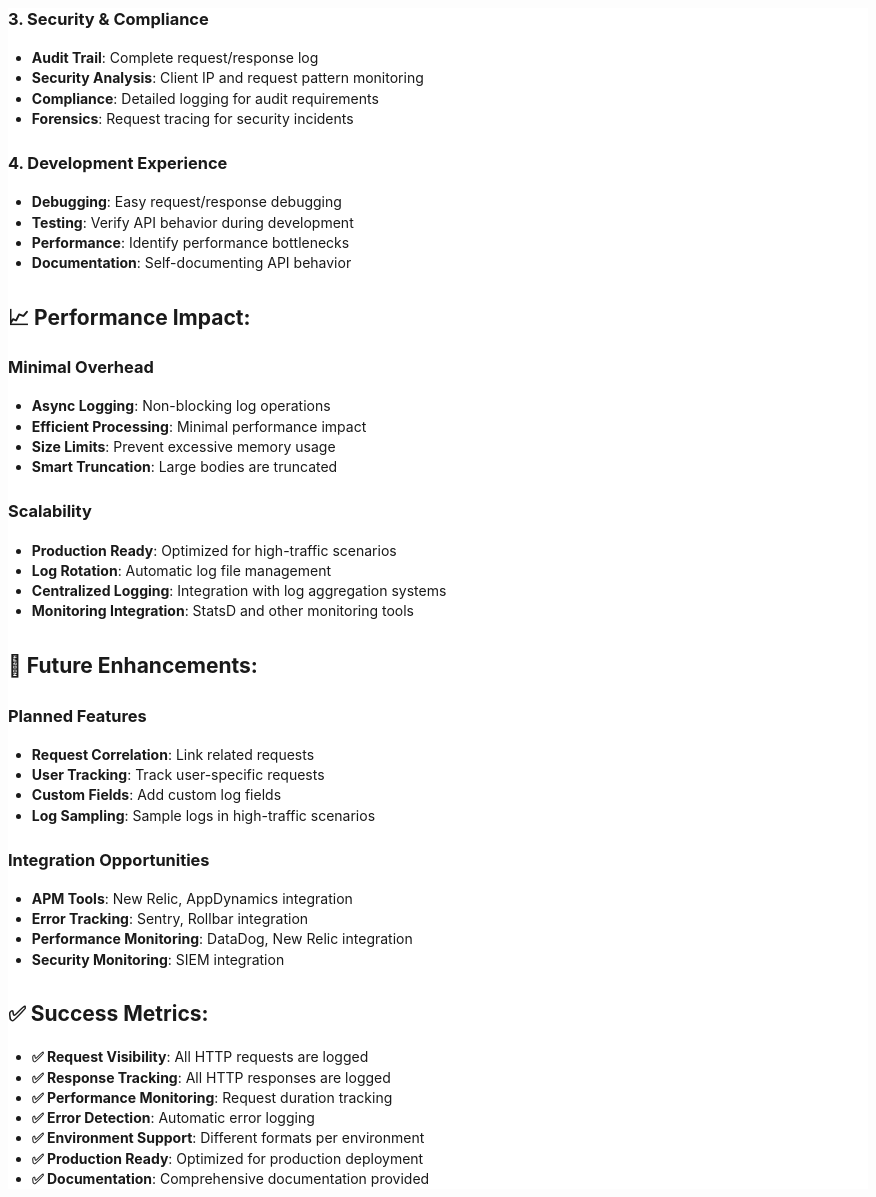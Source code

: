 ### **3. Security & Compliance**
- **Audit Trail**: Complete request/response log
- **Security Analysis**: Client IP and request pattern monitoring
- **Compliance**: Detailed logging for audit requirements
- **Forensics**: Request tracing for security incidents

### **4. Development Experience**
- **Debugging**: Easy request/response debugging
- **Testing**: Verify API behavior during development
- **Performance**: Identify performance bottlenecks
- **Documentation**: Self-documenting API behavior

## 📈 **Performance Impact:**

### **Minimal Overhead**
- **Async Logging**: Non-blocking log operations
- **Efficient Processing**: Minimal performance impact
- **Size Limits**: Prevent excessive memory usage
- **Smart Truncation**: Large bodies are truncated

### **Scalability**
- **Production Ready**: Optimized for high-traffic scenarios
- **Log Rotation**: Automatic log file management
- **Centralized Logging**: Integration with log aggregation systems
- **Monitoring Integration**: StatsD and other monitoring tools

## 🔮 **Future Enhancements:**

### **Planned Features**
- **Request Correlation**: Link related requests
- **User Tracking**: Track user-specific requests
- **Custom Fields**: Add custom log fields
- **Log Sampling**: Sample logs in high-traffic scenarios

### **Integration Opportunities**
- **APM Tools**: New Relic, AppDynamics integration
- **Error Tracking**: Sentry, Rollbar integration
- **Performance Monitoring**: DataDog, New Relic integration
- **Security Monitoring**: SIEM integration

## ✅ **Success Metrics:**

- **✅ Request Visibility**: All HTTP requests are logged
- **✅ Response Tracking**: All HTTP responses are logged
- **✅ Performance Monitoring**: Request duration tracking
- **✅ Error Detection**: Automatic error logging
- **✅ Environment Support**: Different formats per environment
- **✅ Production Ready**: Optimized for production deployment
- **✅ Documentation**: Comprehensive documentation provided

